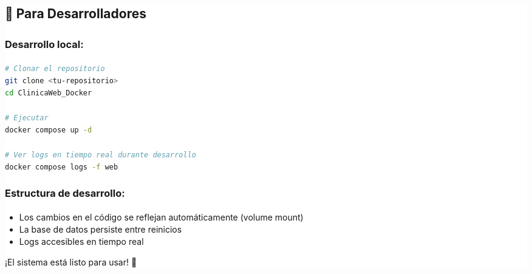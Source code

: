 ## 🎯 Para Desarrolladores

### Desarrollo local:
```bash
# Clonar el repositorio
git clone <tu-repositorio>
cd ClinicaWeb_Docker

# Ejecutar
docker compose up -d

# Ver logs en tiempo real durante desarrollo
docker compose logs -f web
```

### Estructura de desarrollo:
- Los cambios en el código se reflejan automáticamente (volume mount)
- La base de datos persiste entre reinicios
- Logs accesibles en tiempo real

¡El sistema está listo para usar! 🎉
